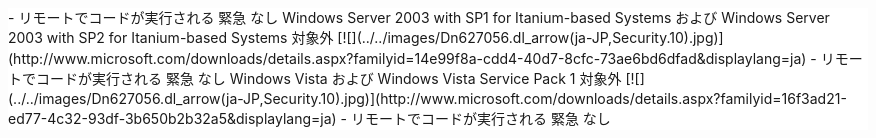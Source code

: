</td>
<td style="border:1px solid black;">
-
</td>
<td style="border:1px solid black;">
リモートでコードが実行される
</td>
<td style="border:1px solid black;">
緊急
</td>
<td style="border:1px solid black;">
なし
</td>
</tr>
<tr>
<td style="border:1px solid black;">
Windows Server 2003 with SP1 for Itanium-based Systems および Windows Server 2003 with SP2 for Itanium-based Systems
</td>
<td style="border:1px solid black;">
対象外
</td>
<td style="border:1px solid black;">
[![](../../images/Dn627056.dl_arrow(ja-JP,Security.10).jpg)](http://www.microsoft.com/downloads/details.aspx?familyid=14e99f8a-cdd4-40d7-8cfc-73ae6bd6dfad&displaylang=ja)
</td>
<td style="border:1px solid black;">
-
</td>
<td style="border:1px solid black;">
リモートでコードが実行される
</td>
<td style="border:1px solid black;">
緊急
</td>
<td style="border:1px solid black;">
なし
</td>
</tr>
<tr class="alternateRow">
<td style="border:1px solid black;">
Windows Vista および Windows Vista Service Pack 1
</td>
<td style="border:1px solid black;">
対象外
</td>
<td style="border:1px solid black;">
[![](../../images/Dn627056.dl_arrow(ja-JP,Security.10).jpg)](http://www.microsoft.com/downloads/details.aspx?familyid=16f3ad21-ed77-4c32-93df-3b650b2b32a5&displaylang=ja)
</td>
<td style="border:1px solid black;">
-
</td>
<td style="border:1px solid black;">
リモートでコードが実行される
</td>
<td style="border:1px solid black;">
緊急
</td>
<td style="border:1px solid black;">
なし
</td>